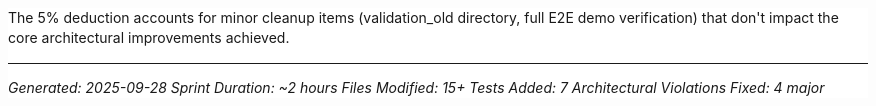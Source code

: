 The 5% deduction accounts for minor cleanup items (validation_old directory, full E2E demo verification) that don't impact the core architectural improvements achieved.

---

*Generated: 2025-09-28*
*Sprint Duration: ~2 hours*
*Files Modified: 15+*
*Tests Added: 7*
*Architectural Violations Fixed: 4 major*